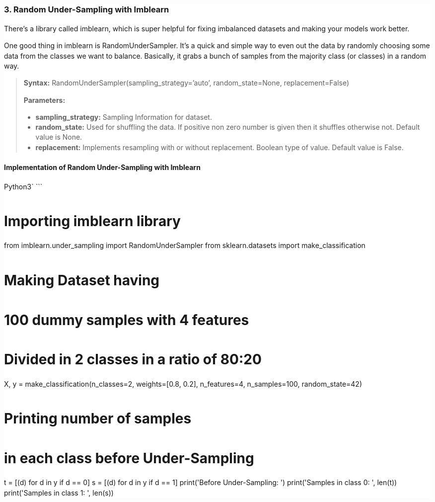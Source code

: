 
### 3\. Random Under-Sampling with Imblearn

There’s a library called imblearn, which is super helpful for fixing imbalanced datasets and making your models work better.

One good thing in imblearn is RandomUnderSampler. It’s a quick and simple way to even out the data by randomly choosing some data from the classes we want to balance. Basically, it grabs a bunch of samples from the majority class (or classes) in a random way.

> ****Syntax:**** RandomUnderSampler(sampling\_strategy=’auto’, random\_state=None, replacement=False)
> 
> ****Parameters:****
> 
> *   ****sampling\_strategy:**** Sampling Information for dataset.
> *   ****random\_state:**** Used for shuffling the data. If positive non zero number is given then it shuffles otherwise not. Default value is None.
> *   ****replacement:**** Implements resampling with or without replacement. Boolean type of value. Default value is False.

#### Implementation of Random Under-Sampling with Imblearn

Python3`   ```
# Importing imblearn library
from imblearn.under_sampling import RandomUnderSampler
from sklearn.datasets import make_classification

# Making Dataset having
# 100 dummy samples with 4 features
# Divided in 2 classes in a ratio of 80:20
X, y = make_classification(n_classes=2,
                           weights=[0.8, 0.2],
                           n_features=4,
                           n_samples=100,
                           random_state=42)

# Printing number of samples
# in each class before Under-Sampling
t = [(d) for d in y if d == 0]
s = [(d) for d in y if d == 1]
print('Before Under-Sampling: ')
print('Samples in class 0: ', len(t))
print('Samples in class 1: ', len(s))
